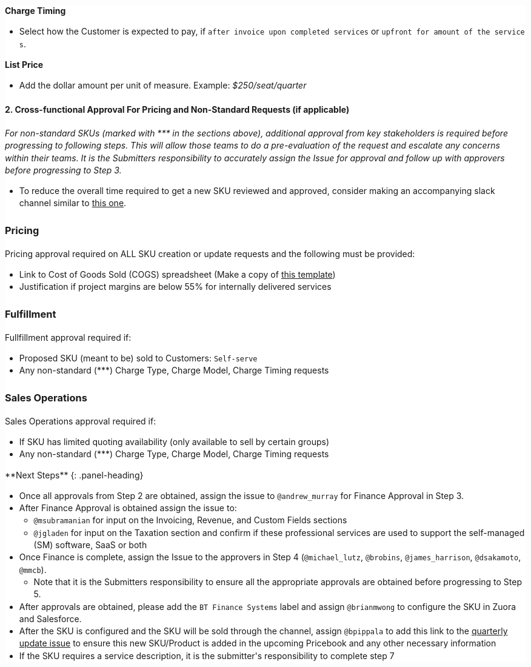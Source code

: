 **Charge Timing**
- Select how the Customer is expected to pay, if `after invoice upon completed services` or `upfront for amount of the services`.

**List Price**
- Add the dollar amount per unit of measure. Example: _$250/seat/quarter_

#### 2. Cross-functional Approval For Pricing and Non-Standard Requests (if applicable)
_For non-standard SKUs (marked with *** in the sections above), additional approval from key stakeholders is required before progressing to following steps. This will allow those teams to do a pre-evaluation of the request and escalate any concerns within their teams. It is the Submitters responsibility to accurately assign the Issue for approval and follow up with approvers before progressing to Step 3._

- To reduce the overall time required to get a new SKU reviewed and approved, consider making an accompanying slack channel similar to [this one](https://gitlab.slack.com/archives/C03KMK6LASY). 

### Pricing
Pricing approval required on ALL SKU creation or update requests and the following must be provided:
   - Link to Cost of Goods Sold (COGS) spreadsheet (Make a copy of [this template](https://docs.google.com/spreadsheets/d/1em_4RiKOzvA3W9N4FxjmDxH6Rtr4my_o6ZifSXEWz0o/edit#gid=1853638008))
   - Justification if project margins are below 55% for internally delivered services
### Fulfillment
Fullfillment approval required if:
   - Proposed SKU (meant to be) sold to Customers: `Self-serve`
   - Any non-standard (***) Charge Type, Charge Model, Charge Timing requests
### Sales Operations
Sales Operations approval required if:
   - If SKU has limited quoting availability (only available to sell by certain groups)
   - Any non-standard (***) Charge Type, Charge Model, Charge Timing requests

<div class="panel panel-success">
**Next Steps**
{: .panel-heading}
<div class="panel-body">

- Once all approvals from Step 2 are obtained, assign the issue to `@andrew_murray` for Finance Approval in Step 3.
- After Finance Approval is obtained assign the issue to:
   - `@msubramanian` for input on the Invoicing, Revenue, and Custom Fields sections
   - `@jgladen` for input on the Taxation section and confirm if these professional services are used to support the self-managed (SM) software, SaaS or both
- Once Finance is complete, assign the Issue to the approvers in Step 4 (`@michael_lutz`, `@brobins`, `@james_harrison`, `@dsakamoto`, `@mmcb`).
   - Note that it is the Submitters responsibility to ensure all the appropriate approvals are obtained before progressing to Step 5.
- After approvals are obtained, please add the `BT Finance Systems` label and assign `@brianmwong` to configure the SKU in Zuora and Salesforce.
- After the SKU is configured and the SKU will be sold through the channel, assign `@bpippala` to add this link to the [quarterly update issue](https://gitlab.com/gitlab-com/sales-team/field-operations/channel-operations/-/issues/485) to ensure this new SKU/Product is added in the upcoming Pricebook and any other necessary information
- If the SKU requires a service description, it is the submitter's responsibility to complete step 7
